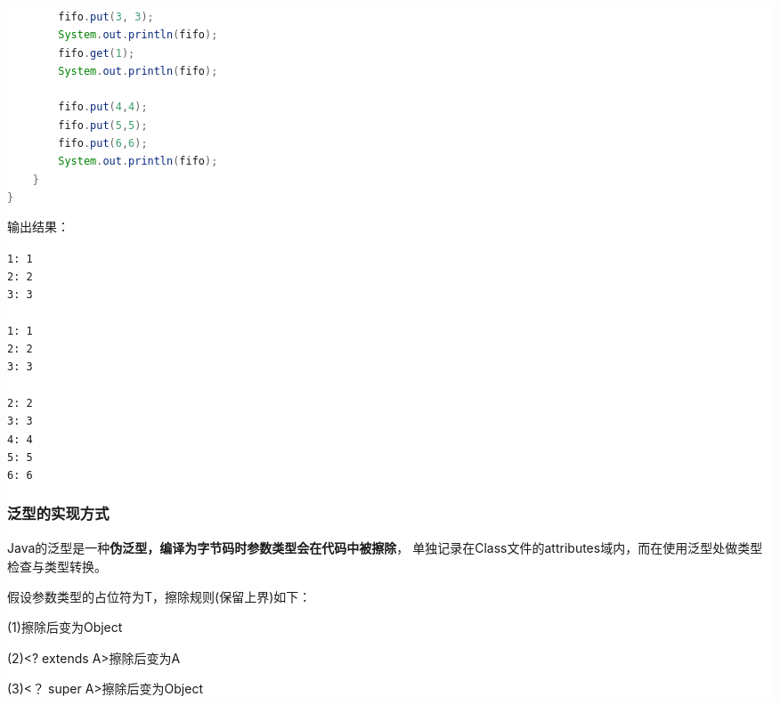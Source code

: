 ```java
        fifo.put(3, 3);
        System.out.println(fifo);
        fifo.get(1);
        System.out.println(fifo);

        fifo.put(4,4);
        fifo.put(5,5);
        fifo.put(6,6);
        System.out.println(fifo);
    }
}
```


输出结果：
```html
1: 1
2: 2
3: 3

1: 1
2: 2
3: 3

2: 2
3: 3
4: 4
5: 5
6: 6
```

### 泛型的实现方式
Java的泛型是一种**伪泛型，编译为字节码时参数类型会在代码中被擦除**，
单独记录在Class文件的attributes域内，而在使用泛型处做类型检查与类型转换。

假设参数类型的占位符为T，擦除规则(保留上界)如下：

(1)<T>擦除后变为Object

(2)<? extends A>擦除后变为A

(3)<？ super A>擦除后变为Object